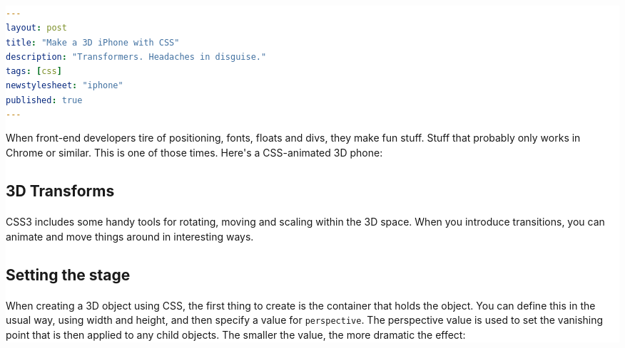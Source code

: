 ```yaml
---
layout: post
title: "Make a 3D iPhone with CSS"
description: "Transformers. Headaches in disguise."
tags: [css]
newstylesheet: "iphone"
published: true
---
```


When front-end developers tire of positioning, fonts, floats and divs, they make fun stuff. Stuff that probably only works in Chrome or similar. This is one of those times. Here's a CSS-animated 3D phone:

<div class="phone-container">
  <div class="phone">
    <div class="front"> </div>
    <div class="back"> </div>
    <div class="left"> </div>
    <div class="left-top"> </div>
    <div class="left-bottom"> </div>
    <div class="right"> </div>
    <div class="right-top"> </div>
    <div class="right-bottom"> </div>
    <div class="shadow"> </div>
  </div>
</div>

## 3D Transforms

CSS3 includes some handy tools for rotating, moving and scaling within the 3D space. When you introduce transitions, you can animate and move things around in interesting ways.

## Setting the stage

When creating a 3D object using CSS, the first thing to create is the container that holds the object. You can define this in the usual way, using width and height, and then specify a value for <code>perspective</code>. The perspective value is used to set the vanishing point that is then applied to any child objects. The smaller the value, the more dramatic the effect:

<style>
.grid-example {
  width: 80%;
  height: 150px;
  overflow: hidden;
  border: 1px solid #000;
  background-color: #000;
}
.grid-example label {
  display: block;
  width: 100%;
  text-align: center;
}
.grid-example section {
  width: 100%;
  height: 100%;
  background: url(/images/posts/grid.png);
  -webkit-transform: translateY(50%) rotateX(45deg) translateZ(100px);
  transform: translateY(50%) rotateX(45deg) translateZ(100px);
}
</style>
<div class="third">